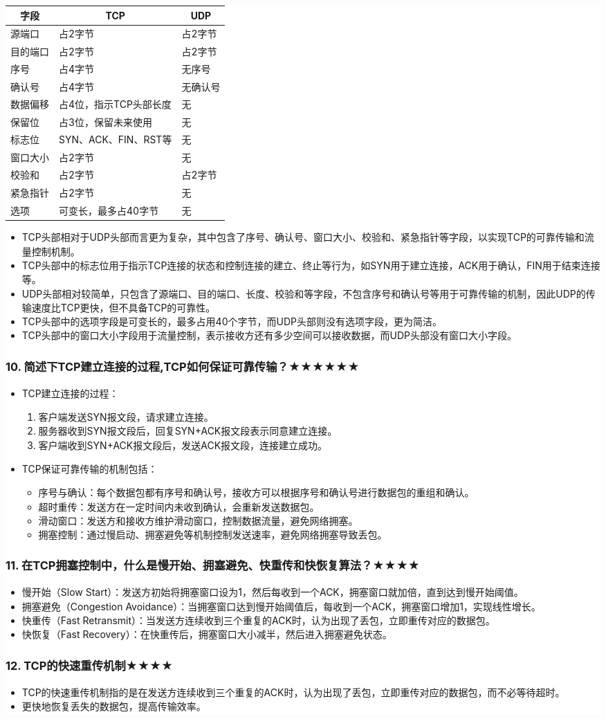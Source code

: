 | 字段       | TCP                                      | UDP                                     |
|------------|------------------------------------------|-----------------------------------------|
| 源端口     | 占2字节                                  | 占2字节                                 |
| 目的端口   | 占2字节                                  | 占2字节                                 |
| 序号       | 占4字节                                  | 无序号                                  |
| 确认号     | 占4字节                                  | 无确认号                                |
| 数据偏移   | 占4位，指示TCP头部长度                  | 无                                      |
| 保留位     | 占3位，保留未来使用                      | 无                                      |
| 标志位     | SYN、ACK、FIN、RST等                     | 无                                      |
| 窗口大小   | 占2字节                                  | 无                                      |
| 校验和     | 占2字节                                  | 占2字节                                 |
| 紧急指针   | 占2字节                                  | 无                                      |
| 选项       | 可变长，最多占40字节                     | 无                                      |

- TCP头部相对于UDP头部而言更为复杂，其中包含了序号、确认号、窗口大小、校验和、紧急指针等字段，以实现TCP的可靠传输和流量控制机制。
- TCP头部中的标志位用于指示TCP连接的状态和控制连接的建立、终止等行为，如SYN用于建立连接，ACK用于确认，FIN用于结束连接等。
- UDP头部相对较简单，只包含了源端口、目的端口、长度、校验和等字段，不包含序号和确认号等用于可靠传输的机制，因此UDP的传输速度比TCP更快，但不具备TCP的可靠性。
- TCP头部中的选项字段是可变长的，最多占用40个字节，而UDP头部则没有选项字段，更为简洁。
- TCP头部中的窗口大小字段用于流量控制，表示接收方还有多少空间可以接收数据，而UDP头部没有窗口大小字段。

### 10. 简述下TCP建立连接的过程,TCP如何保证可靠传输？★★★★★★

- TCP建立连接的过程：
  1. 客户端发送SYN报文段，请求建立连接。
  2. 服务器收到SYN报文段后，回复SYN+ACK报文段表示同意建立连接。
  3. 客户端收到SYN+ACK报文段后，发送ACK报文段，连接建立成功。

- TCP保证可靠传输的机制包括：
  - 序号与确认：每个数据包都有序号和确认号，接收方可以根据序号和确认号进行数据包的重组和确认。
  - 超时重传：发送方在一定时间内未收到确认，会重新发送数据包。
  - 滑动窗口：发送方和接收方维护滑动窗口，控制数据流量，避免网络拥塞。
  - 拥塞控制：通过慢启动、拥塞避免等机制控制发送速率，避免网络拥塞导致丢包。

### 11. 在TCP拥塞控制中，什么是慢开始、拥塞避免、快重传和快恢复算法？★★★★

- 慢开始（Slow Start）：发送方初始将拥塞窗口设为1，然后每收到一个ACK，拥塞窗口就加倍，直到达到慢开始阈值。
- 拥塞避免（Congestion Avoidance）：当拥塞窗口达到慢开始阈值后，每收到一个ACK，拥塞窗口增加1，实现线性增长。
- 快重传（Fast Retransmit）：当发送方连续收到三个重复的ACK时，认为出现了丢包，立即重传对应的数据包。
- 快恢复（Fast Recovery）：在快重传后，拥塞窗口大小减半，然后进入拥塞避免状态。

### 12. TCP的快速重传机制★★★★

- TCP的快速重传机制指的是在发送方连续收到三个重复的ACK时，认为出现了丢包，立即重传对应的数据包，而不必等待超时。
- 更快地恢复丢失的数据包，提高传输效率。
